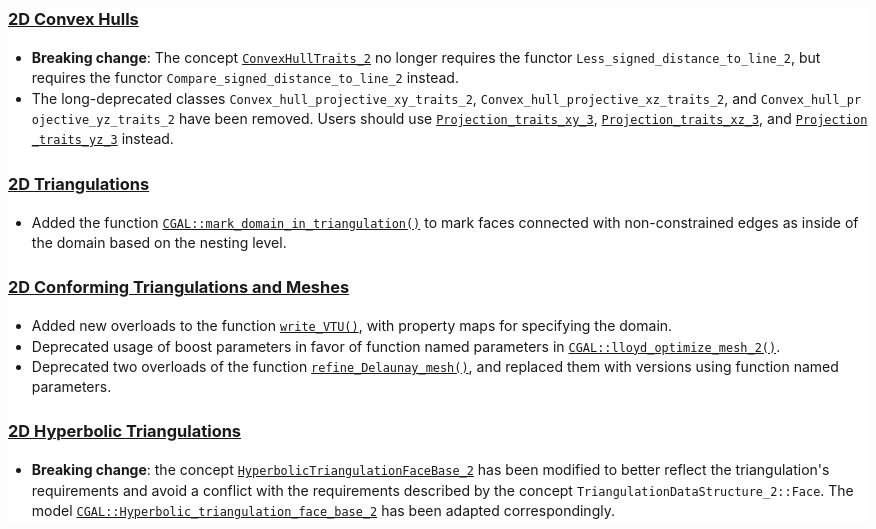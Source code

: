 ### [2D Convex Hulls](https://doc.cgal.org/5.6/Manual/packages.html#PkgConvexHull2)

-   **Breaking change**: The concept
    [`ConvexHullTraits_2`](https://doc.cgal.org/5.6/Convex_hull_2/classConvexHullTraits__2.html)
    no longer requires the functor `Less_signed_distance_to_line_2`, but requires the functor
    `Compare_signed_distance_to_line_2`
    instead.
-   The long-deprecated classes `Convex_hull_projective_xy_traits_2`, `Convex_hull_projective_xz_traits_2`,
    and `Convex_hull_projective_yz_traits_2` have been removed. Users should use
    [`Projection_traits_xy_3`](https://doc.cgal.org/5.6/Kernel_23/classCGAL_1_1Projection__traits__xy__3.html),
    [`Projection_traits_xz_3`](https://doc.cgal.org/5.6/Kernel_23/classCGAL_1_1Projection__traits__xz__3.html),
    and
    [`Projection_traits_yz_3`](https://doc.cgal.org/5.6/Kernel_23/classCGAL_1_1Projection__traits__yz__3.html)
    instead.

### [2D Triangulations](https://doc.cgal.org/5.6/Manual/packages.html#PkgTriangulation2)

-   Added the function
    [`CGAL::mark_domain_in_triangulation()`](https://doc.cgal.org/5.6/Triangulation_2/group__PkgTriangulation2Miscellaneous.html#ga0409755d0eb89100810230443a85e7eb)
    to mark faces connected with non-constrained edges as inside of the domain based on the nesting level.

### [2D Conforming Triangulations and Meshes](https://doc.cgal.org/5.6/Manual/packages.html#PkgMesh2)

-   Added new overloads to the function
    [`write_VTU()`](https://doc.cgal.org/5.6/Mesh_2/group__PkgMesh2IO.html),
    with property maps for specifying the domain.
-   Deprecated usage of boost parameters in favor of function named parameters in
    [`CGAL::lloyd_optimize_mesh_2()`](https://doc.cgal.org/5.6/Mesh_2/group__PkgMesh2Functions.html#gafeaf59d3fa014da287f8514913b38d05).
-   Deprecated two overloads of the function
    [`refine_Delaunay_mesh()`](https://doc.cgal.org/5.6/Mesh_2/group__PkgMesh2Functions.html),
    and replaced them with versions using function named parameters.

### [2D Hyperbolic Triangulations](https://doc.cgal.org/5.6/Manual/packages.html#PkgHyperbolicTriangulation2)

-   **Breaking change**: the concept
    [`HyperbolicTriangulationFaceBase_2`](https://doc.cgal.org/5.6/Hyperbolic_triangulation_2/classHyperbolicTriangulationFaceBase__2.html)
    has been modified to
    better reflect the triangulation's requirements and avoid a conflict with the requirements
    described by the concept `TriangulationDataStructure_2::Face`. The model
    [`CGAL::Hyperbolic_triangulation_face_base_2`](https://doc.cgal.org/5.6/Hyperbolic_triangulation_2/classCGAL_1_1Hyperbolic__triangulation__face__base__2.html)
    has been adapted correspondingly.
